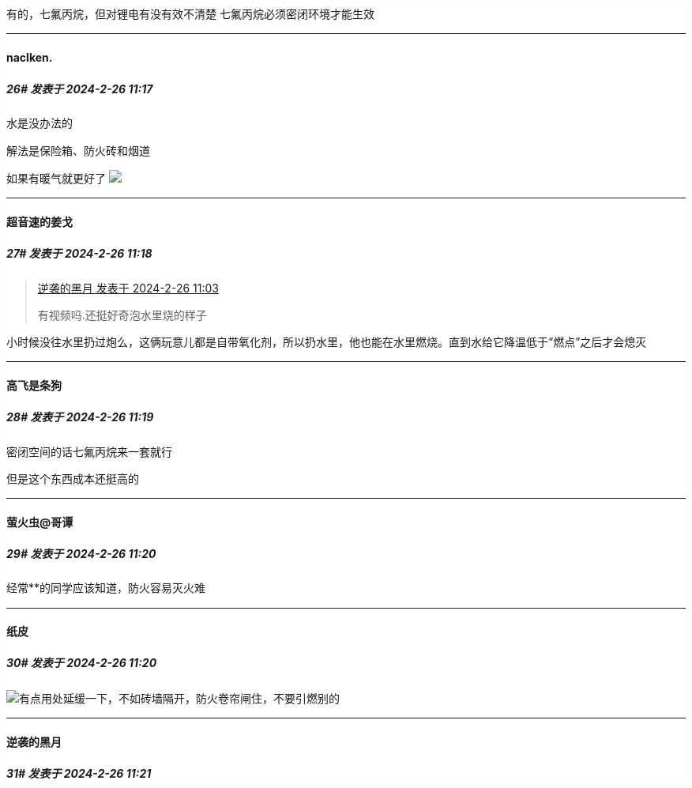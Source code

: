 有的，七氟丙烷，但对锂电有没有效不清楚</blockquote>
七氟丙烷必须密闭环境才能生效

*****

####  naclken.  
##### 26#       发表于 2024-2-26 11:17

水是没办法的

解法是保险箱、防火砖和烟道

如果有暖气就更好了
<img src="https://static.saraba1st.com/image/smiley/face2017/066.png" referrerpolicy="no-referrer">

*****

####  超音速的姜戈  
##### 27#       发表于 2024-2-26 11:18

<blockquote><a href="httphttps://bbs.saraba1st.com/2b/forum.php?mod=redirect&amp;goto=findpost&amp;pid=64068247&amp;ptid=2173169" target="_blank">逆袭的黑月 发表于 2024-2-26 11:03</a>

有视频吗.还挺好奇泡水里烧的样子</blockquote>
小时候没往水里扔过炮么，这俩玩意儿都是自带氧化剂，所以扔水里，他也能在水里燃烧。直到水给它降温低于“燃点”之后才会熄灭

*****

####  高飞是条狗  
##### 28#       发表于 2024-2-26 11:19

密闭空间的话七氟丙烷来一套就行

但是这个东西成本还挺高的

*****

####  萤火虫@哥谭  
##### 29#       发表于 2024-2-26 11:20

经常**的同学应该知道，防火容易灭火难

*****

####  纸皮  
##### 30#       发表于 2024-2-26 11:20

<img src="https://static.saraba1st.com/image/smiley/face2017/067.png" referrerpolicy="no-referrer">有点用处延缓一下，不如砖墙隔开，防火卷帘闸住，不要引燃别的

*****

####  逆袭的黑月  
##### 31#       发表于 2024-2-26 11:21
